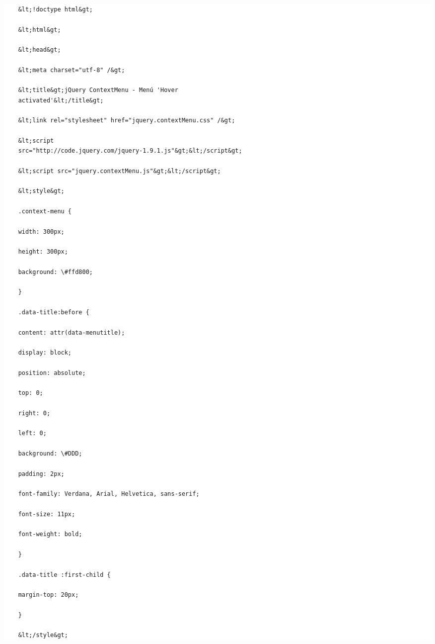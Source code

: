 ```
    &lt;!doctype html&gt;

    &lt;html&gt;

    &lt;head&gt;

    &lt;meta charset="utf-8" /&gt;

    &lt;title&gt;jQuery ContextMenu - Menú 'Hover
    activated'&lt;/title&gt;

    &lt;link rel="stylesheet" href="jquery.contextMenu.css" /&gt;

    &lt;script
    src="http://code.jquery.com/jquery-1.9.1.js"&gt;&lt;/script&gt;

    &lt;script src="jquery.contextMenu.js"&gt;&lt;/script&gt;

    &lt;style&gt;

    .context-menu {

    width: 300px;

    height: 300px;

    background: \#ffd800;

    }

    .data-title:before {

    content: attr(data-menutitle);

    display: block;

    position: absolute;

    top: 0;

    right: 0;

    left: 0;

    background: \#DDD;

    padding: 2px;

    font-family: Verdana, Arial, Helvetica, sans-serif;

    font-size: 11px;

    font-weight: bold;

    }

    .data-title :first-child {

    margin-top: 20px;

    }

    &lt;/style&gt;
```